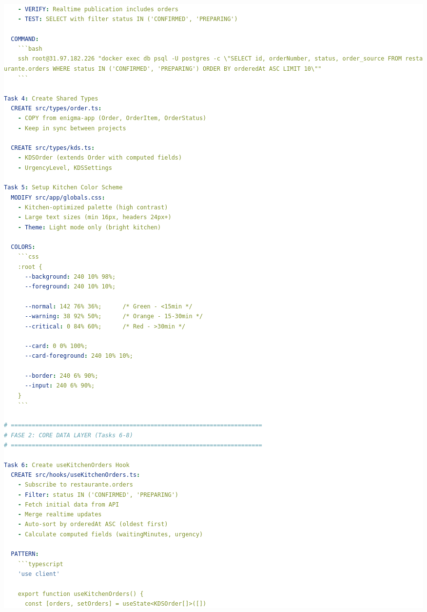 ```yaml
    - VERIFY: Realtime publication includes orders
    - TEST: SELECT with filter status IN ('CONFIRMED', 'PREPARING')

  COMMAND:
    ```bash
    ssh root@31.97.182.226 "docker exec db psql -U postgres -c \"SELECT id, orderNumber, status, order_source FROM restaurante.orders WHERE status IN ('CONFIRMED', 'PREPARING') ORDER BY orderedAt ASC LIMIT 10\""
    ```

Task 4: Create Shared Types
  CREATE src/types/order.ts:
    - COPY from enigma-app (Order, OrderItem, OrderStatus)
    - Keep in sync between projects

  CREATE src/types/kds.ts:
    - KDSOrder (extends Order with computed fields)
    - UrgencyLevel, KDSSettings

Task 5: Setup Kitchen Color Scheme
  MODIFY src/app/globals.css:
    - Kitchen-optimized palette (high contrast)
    - Large text sizes (min 16px, headers 24px+)
    - Theme: Light mode only (bright kitchen)

  COLORS:
    ```css
    :root {
      --background: 240 10% 98%;
      --foreground: 240 10% 10%;

      --normal: 142 76% 36%;      /* Green - <15min */
      --warning: 38 92% 50%;      /* Orange - 15-30min */
      --critical: 0 84% 60%;      /* Red - >30min */

      --card: 0 0% 100%;
      --card-foreground: 240 10% 10%;

      --border: 240 6% 90%;
      --input: 240 6% 90%;
    }
    ```

# ========================================================================
# FASE 2: CORE DATA LAYER (Tasks 6-8)
# ========================================================================

Task 6: Create useKitchenOrders Hook
  CREATE src/hooks/useKitchenOrders.ts:
    - Subscribe to restaurante.orders
    - Filter: status IN ('CONFIRMED', 'PREPARING')
    - Fetch initial data from API
    - Merge realtime updates
    - Auto-sort by orderedAt ASC (oldest first)
    - Calculate computed fields (waitingMinutes, urgency)

  PATTERN:
    ```typescript
    'use client'

    export function useKitchenOrders() {
      const [orders, setOrders] = useState<KDSOrder[]>([])

```